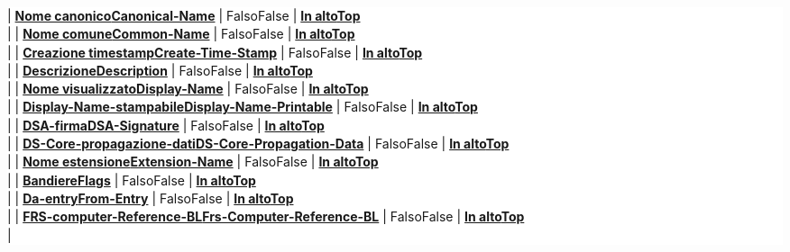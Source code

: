 | [<span data-ttu-id="107cb-467">**Nome canonico**</span><span class="sxs-lookup"><span data-stu-id="107cb-467">**Canonical-Name**</span></span>](a-canonicalname.md)                                   | <span data-ttu-id="107cb-468">Falso</span><span class="sxs-lookup"><span data-stu-id="107cb-468">False</span></span>     | [<span data-ttu-id="107cb-469">**In alto**</span><span class="sxs-lookup"><span data-stu-id="107cb-469">**Top**</span></span>](c-top.md)<br/> |
| [<span data-ttu-id="107cb-470">**Nome comune**</span><span class="sxs-lookup"><span data-stu-id="107cb-470">**Common-Name**</span></span>](a-cn.md)                                                 | <span data-ttu-id="107cb-471">Falso</span><span class="sxs-lookup"><span data-stu-id="107cb-471">False</span></span>     | [<span data-ttu-id="107cb-472">**In alto**</span><span class="sxs-lookup"><span data-stu-id="107cb-472">**Top**</span></span>](c-top.md)<br/> |
| [<span data-ttu-id="107cb-473">**Creazione timestamp**</span><span class="sxs-lookup"><span data-stu-id="107cb-473">**Create-Time-Stamp**</span></span>](a-createtimestamp.md)                              | <span data-ttu-id="107cb-474">Falso</span><span class="sxs-lookup"><span data-stu-id="107cb-474">False</span></span>     | [<span data-ttu-id="107cb-475">**In alto**</span><span class="sxs-lookup"><span data-stu-id="107cb-475">**Top**</span></span>](c-top.md)<br/> |
| [<span data-ttu-id="107cb-476">**Descrizione**</span><span class="sxs-lookup"><span data-stu-id="107cb-476">**Description**</span></span>](a-description.md)                                        | <span data-ttu-id="107cb-477">Falso</span><span class="sxs-lookup"><span data-stu-id="107cb-477">False</span></span>     | [<span data-ttu-id="107cb-478">**In alto**</span><span class="sxs-lookup"><span data-stu-id="107cb-478">**Top**</span></span>](c-top.md)<br/> |
| [<span data-ttu-id="107cb-479">**Nome visualizzato**</span><span class="sxs-lookup"><span data-stu-id="107cb-479">**Display-Name**</span></span>](a-displayname.md)                                       | <span data-ttu-id="107cb-480">Falso</span><span class="sxs-lookup"><span data-stu-id="107cb-480">False</span></span>     | [<span data-ttu-id="107cb-481">**In alto**</span><span class="sxs-lookup"><span data-stu-id="107cb-481">**Top**</span></span>](c-top.md)<br/> |
| [<span data-ttu-id="107cb-482">**Display-Name-stampabile**</span><span class="sxs-lookup"><span data-stu-id="107cb-482">**Display-Name-Printable**</span></span>](a-displaynameprintable.md)                    | <span data-ttu-id="107cb-483">Falso</span><span class="sxs-lookup"><span data-stu-id="107cb-483">False</span></span>     | [<span data-ttu-id="107cb-484">**In alto**</span><span class="sxs-lookup"><span data-stu-id="107cb-484">**Top**</span></span>](c-top.md)<br/> |
| [<span data-ttu-id="107cb-485">**DSA-firma**</span><span class="sxs-lookup"><span data-stu-id="107cb-485">**DSA-Signature**</span></span>](a-dsasignature.md)                                     | <span data-ttu-id="107cb-486">Falso</span><span class="sxs-lookup"><span data-stu-id="107cb-486">False</span></span>     | [<span data-ttu-id="107cb-487">**In alto**</span><span class="sxs-lookup"><span data-stu-id="107cb-487">**Top**</span></span>](c-top.md)<br/> |
| [<span data-ttu-id="107cb-488">**DS-Core-propagazione-dati**</span><span class="sxs-lookup"><span data-stu-id="107cb-488">**DS-Core-Propagation-Data**</span></span>](a-dscorepropagationdata.md)                 | <span data-ttu-id="107cb-489">Falso</span><span class="sxs-lookup"><span data-stu-id="107cb-489">False</span></span>     | [<span data-ttu-id="107cb-490">**In alto**</span><span class="sxs-lookup"><span data-stu-id="107cb-490">**Top**</span></span>](c-top.md)<br/> |
| [<span data-ttu-id="107cb-491">**Nome estensione**</span><span class="sxs-lookup"><span data-stu-id="107cb-491">**Extension-Name**</span></span>](a-extensionname.md)                                   | <span data-ttu-id="107cb-492">Falso</span><span class="sxs-lookup"><span data-stu-id="107cb-492">False</span></span>     | [<span data-ttu-id="107cb-493">**In alto**</span><span class="sxs-lookup"><span data-stu-id="107cb-493">**Top**</span></span>](c-top.md)<br/> |
| [<span data-ttu-id="107cb-494">**Bandiere**</span><span class="sxs-lookup"><span data-stu-id="107cb-494">**Flags**</span></span>](a-flags.md)                                                    | <span data-ttu-id="107cb-495">Falso</span><span class="sxs-lookup"><span data-stu-id="107cb-495">False</span></span>     | [<span data-ttu-id="107cb-496">**In alto**</span><span class="sxs-lookup"><span data-stu-id="107cb-496">**Top**</span></span>](c-top.md)<br/> |
| [<span data-ttu-id="107cb-497">**Da-entry**</span><span class="sxs-lookup"><span data-stu-id="107cb-497">**From-Entry**</span></span>](a-fromentry.md)                                           | <span data-ttu-id="107cb-498">Falso</span><span class="sxs-lookup"><span data-stu-id="107cb-498">False</span></span>     | [<span data-ttu-id="107cb-499">**In alto**</span><span class="sxs-lookup"><span data-stu-id="107cb-499">**Top**</span></span>](c-top.md)<br/> |
| [<span data-ttu-id="107cb-500">**FRS-computer-Reference-BL**</span><span class="sxs-lookup"><span data-stu-id="107cb-500">**Frs-Computer-Reference-BL**</span></span>](a-frscomputerreferencebl.md)               | <span data-ttu-id="107cb-501">Falso</span><span class="sxs-lookup"><span data-stu-id="107cb-501">False</span></span>     | [<span data-ttu-id="107cb-502">**In alto**</span><span class="sxs-lookup"><span data-stu-id="107cb-502">**Top**</span></span>](c-top.md)<br/> |